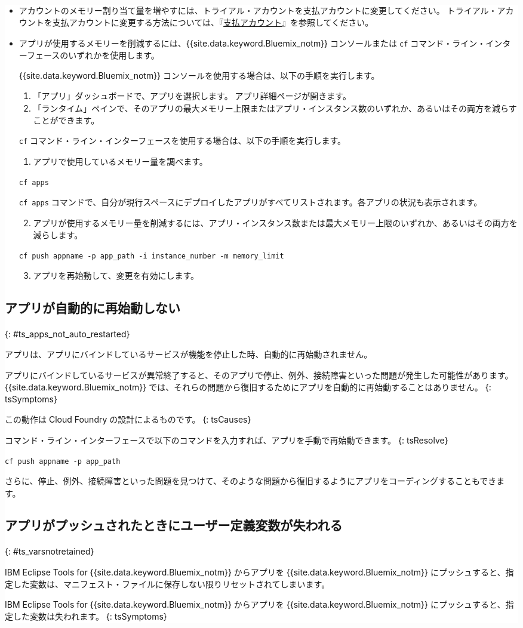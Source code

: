   * アカウントのメモリー割り当て量を増やすには、トライアル・アカウントを支払アカウントに変更してください。 トライアル・アカウントを支払アカウントに変更する方法については、『[支払アカウント](/docs/pricing/index.html#pay-accounts)』を参照してください。
  * アプリが使用するメモリーを削減するには、{{site.data.keyword.Bluemix_notm}} コンソールまたは `cf` コマンド・ライン・インターフェースのいずれかを使用します。

    {{site.data.keyword.Bluemix_notm}} コンソールを使用する場合は、以下の手順を実行します。

    1. 「アプリ」ダッシュボードで、アプリを選択します。 アプリ詳細ページが開きます。
    2. 「ランタイム」ペインで、そのアプリの最大メモリー上限またはアプリ・インスタンス数のいずれか、あるいはその両方を減らすことができます。

    `cf` コマンド・ライン・インターフェースを使用する場合は、以下の手順を実行します。

    1. アプリで使用しているメモリー量を調べます。

	  ```
	  cf apps
	  ```

	  `cf apps` コマンドで、自分が現行スペースにデプロイしたアプリがすべてリストされます。各アプリの状況も表示されます。

    2. アプリが使用するメモリー量を削減するには、アプリ・インスタンス数または最大メモリー上限のいずれか、あるいはその両方を減らします。

	  ```
	  cf push appname -p app_path -i instance_number -m memory_limit
      ```

    3. アプリを再始動して、変更を有効にします。

## アプリが自動的に再始動しない
{: #ts_apps_not_auto_restarted}

アプリは、アプリにバインドしているサービスが機能を停止した時、自動的に再始動されません。

アプリにバインドしているサービスが異常終了すると、そのアプリで停止、例外、接続障害といった問題が発生した可能性があります。 {{site.data.keyword.Bluemix_notm}} では、それらの問題から復旧するためにアプリを自動的に再始動することはありません。
{: tsSymptoms}

この動作は Cloud Foundry の設計によるものです。
{: tsCauses}

コマンド・ライン・インターフェースで以下のコマンドを入力すれば、アプリを手動で再始動できます。
{: tsResolve}

```
cf push appname -p app_path
```

さらに、停止、例外、接続障害といった問題を見つけて、そのような問題から復旧するようにアプリをコーディングすることもできます。

## アプリがプッシュされたときにユーザー定義変数が失われる
{: #ts_varsnotretained}

IBM Eclipse Tools for {{site.data.keyword.Bluemix_notm}} からアプリを {{site.data.keyword.Bluemix_notm}} にプッシュすると、指定した変数は、マニフェスト・ファイルに保存しない限りリセットされてしまいます。

IBM Eclipse Tools for {{site.data.keyword.Bluemix_notm}} からアプリを {{site.data.keyword.Bluemix_notm}} にプッシュすると、指定した変数は失われます。
{: tsSymptoms}

